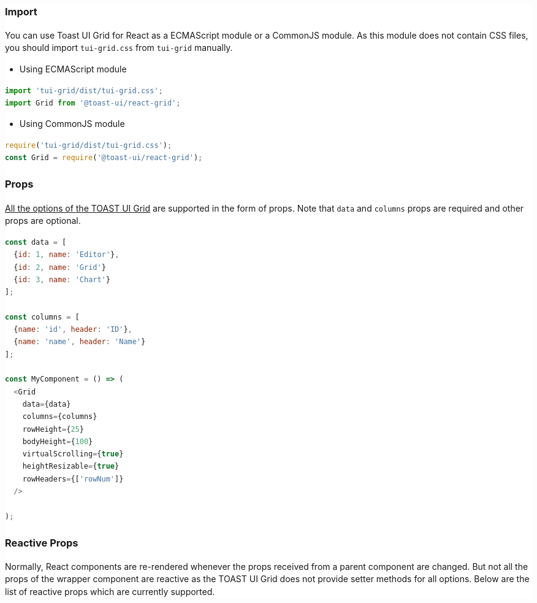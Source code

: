 ### Import

You can use Toast UI Grid for React as a ECMAScript module or a CommonJS module. As this module does not contain CSS files, you should import `tui-grid.css` from `tui-grid` manually.

- Using ECMAScript module

```js
import 'tui-grid/dist/tui-grid.css';
import Grid from '@toast-ui/react-grid';
```

- Using CommonJS module

```js
require('tui-grid/dist/tui-grid.css');
const Grid = require('@toast-ui/react-grid');
```

### Props

[All the options of the TOAST UI Grid](http://nhn.github.io/tui.grid/latest/Grid) are supported in the form of props. Note that `data` and `columns` props are required and other props are optional.

```js
const data = [
  {id: 1, name: 'Editor'},
  {id: 2, name: 'Grid'}
  {id: 3, name: 'Chart'}
];

const columns = [
  {name: 'id', header: 'ID'},
  {name: 'name', header: 'Name'}
];

const MyComponent = () => (
  <Grid
    data={data}
    columns={columns}
    rowHeight={25}
    bodyHeight={100}
    virtualScrolling={true}
    heightResizable={true}
    rowHeaders={['rowNum']}
  />

);
```

### Reactive Props

Normally, React components are re-rendered whenever the props received from a parent component are changed. But not all the props of the wrapper component are reactive as the TOAST UI Grid does not provide setter methods for all options. Below are the list of reactive props which are currently supported.
